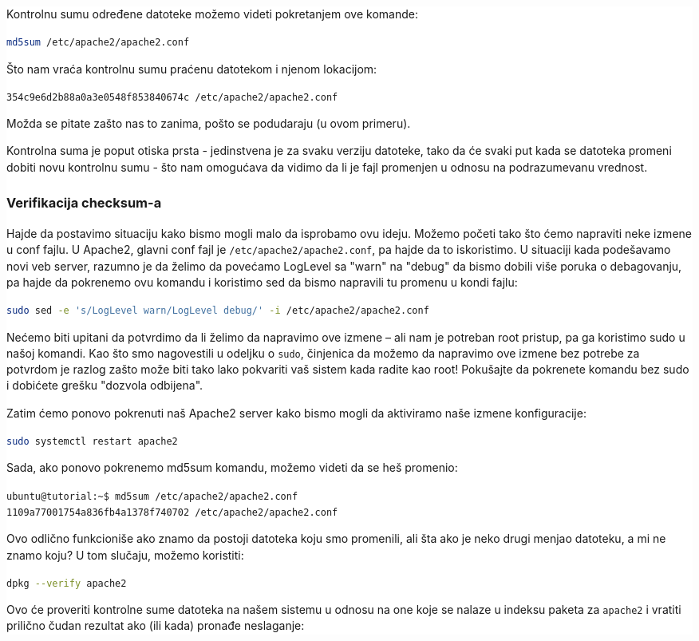 Kontrolnu sumu određene datoteke možemo videti pokretanjem ove komande:

```sh
md5sum /etc/apache2/apache2.conf
```

Što nam vraća kontrolnu sumu praćenu datotekom i njenom lokacijom:

```sh
354c9e6d2b88a0a3e0548f853840674c /etc/apache2/apache2.conf
```

Možda se pitate zašto nas to zanima, pošto se podudaraju (u ovom primeru).

Kontrolna suma je poput otiska prsta - jedinstvena je za svaku verziju datoteke, tako da će svaki put kada se datoteka promeni dobiti novu kontrolnu sumu - što nam omogućava da vidimo da li je fajl promenjen u odnosu na podrazumevanu vrednost.

### Verifikacija checksum-a

Hajde da postavimo situaciju kako bismo mogli malo da isprobamo ovu ideju. Možemo početi tako što ćemo napraviti neke izmene u conf fajlu. U Apache2, glavni conf fajl je `/etc/apache2/apache2.conf`, pa hajde da to iskoristimo. U situaciji kada podešavamo novi veb server, razumno je da želimo da povećamo LogLevel sa "warn" na "debug" da bismo dobili više poruka o debagovanju, pa hajde da pokrenemo ovu komandu i koristimo sed da bismo napravili tu promenu u kondi fajlu:

```sh
sudo sed -e 's/LogLevel warn/LogLevel debug/' -i /etc/apache2/apache2.conf
```

Nećemo biti upitani da potvrdimo da li želimo da napravimo ove izmene – ali nam je potreban root pristup, pa ga koristimo sudo u našoj komandi. Kao što smo nagovestili u odeljku o `sudo`, činjenica da možemo da napravimo ove izmene bez potrebe za potvrdom je razlog zašto može biti tako lako pokvariti vaš sistem kada radite kao root! Pokušajte da pokrenete komandu bez sudo i dobićete grešku "dozvola odbijena".

Zatim ćemo ponovo pokrenuti naš Apache2 server kako bismo mogli da aktiviramo naše izmene konfiguracije:

```sh
sudo systemctl restart apache2
```

Sada, ako ponovo pokrenemo md5sum komandu, možemo videti da se heš promenio:

```sh
ubuntu@tutorial:~$ md5sum /etc/apache2/apache2.conf
1109a77001754a836fb4a1378f740702 /etc/apache2/apache2.conf
```

Ovo odlično funkcioniše ako znamo da postoji datoteka koju smo promenili, ali šta ako je neko drugi menjao datoteku, a mi ne znamo koju? U tom slučaju, možemo koristiti:

```sh
dpkg --verify apache2
```

Ovo će proveriti kontrolne sume datoteka na našem sistemu u odnosu na one koje se nalaze u indeksu paketa za `apache2` i vratiti prilično čudan rezultat ako (ili kada) pronađe neslaganje:
